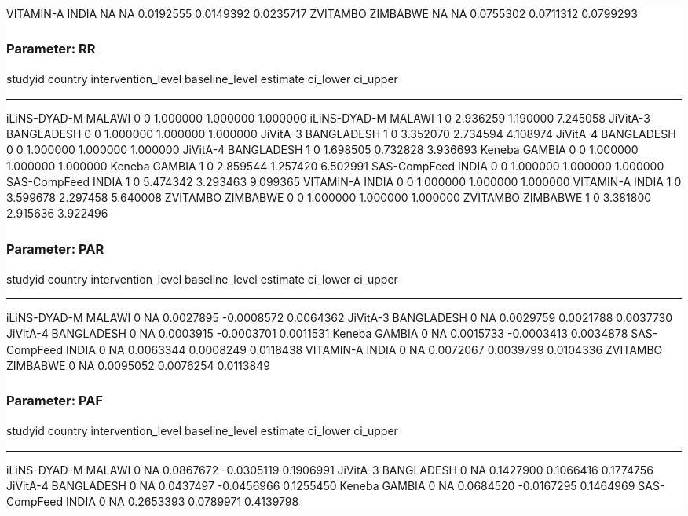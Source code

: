 VITAMIN-A      INDIA        NA                   NA                0.0192555   0.0149392   0.0235717
ZVITAMBO       ZIMBABWE     NA                   NA                0.0755302   0.0711312   0.0799293


### Parameter: RR


studyid        country      intervention_level   baseline_level    estimate   ci_lower   ci_upper
-------------  -----------  -------------------  ---------------  ---------  ---------  ---------
iLiNS-DYAD-M   MALAWI       0                    0                 1.000000   1.000000   1.000000
iLiNS-DYAD-M   MALAWI       1                    0                 2.936259   1.190000   7.245058
JiVitA-3       BANGLADESH   0                    0                 1.000000   1.000000   1.000000
JiVitA-3       BANGLADESH   1                    0                 3.352070   2.734594   4.108974
JiVitA-4       BANGLADESH   0                    0                 1.000000   1.000000   1.000000
JiVitA-4       BANGLADESH   1                    0                 1.698505   0.732828   3.936693
Keneba         GAMBIA       0                    0                 1.000000   1.000000   1.000000
Keneba         GAMBIA       1                    0                 2.859544   1.257420   6.502991
SAS-CompFeed   INDIA        0                    0                 1.000000   1.000000   1.000000
SAS-CompFeed   INDIA        1                    0                 5.474342   3.293463   9.099365
VITAMIN-A      INDIA        0                    0                 1.000000   1.000000   1.000000
VITAMIN-A      INDIA        1                    0                 3.599678   2.297458   5.640008
ZVITAMBO       ZIMBABWE     0                    0                 1.000000   1.000000   1.000000
ZVITAMBO       ZIMBABWE     1                    0                 3.381800   2.915636   3.922496


### Parameter: PAR


studyid        country      intervention_level   baseline_level     estimate     ci_lower    ci_upper
-------------  -----------  -------------------  ---------------  ----------  -----------  ----------
iLiNS-DYAD-M   MALAWI       0                    NA                0.0027895   -0.0008572   0.0064362
JiVitA-3       BANGLADESH   0                    NA                0.0029759    0.0021788   0.0037730
JiVitA-4       BANGLADESH   0                    NA                0.0003915   -0.0003701   0.0011531
Keneba         GAMBIA       0                    NA                0.0015733   -0.0003413   0.0034878
SAS-CompFeed   INDIA        0                    NA                0.0063344    0.0008249   0.0118438
VITAMIN-A      INDIA        0                    NA                0.0072067    0.0039799   0.0104336
ZVITAMBO       ZIMBABWE     0                    NA                0.0095052    0.0076254   0.0113849


### Parameter: PAF


studyid        country      intervention_level   baseline_level     estimate     ci_lower    ci_upper
-------------  -----------  -------------------  ---------------  ----------  -----------  ----------
iLiNS-DYAD-M   MALAWI       0                    NA                0.0867672   -0.0305119   0.1906991
JiVitA-3       BANGLADESH   0                    NA                0.1427900    0.1066416   0.1774756
JiVitA-4       BANGLADESH   0                    NA                0.0437497   -0.0456966   0.1255450
Keneba         GAMBIA       0                    NA                0.0684520   -0.0167295   0.1464969
SAS-CompFeed   INDIA        0                    NA                0.2653393    0.0789971   0.4139798